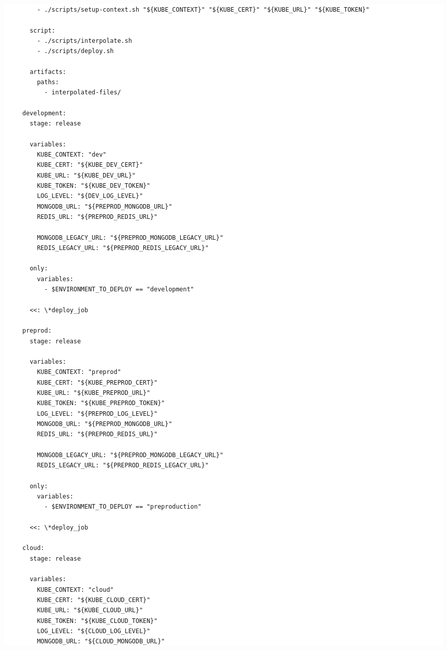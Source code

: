 ```
         - ./scripts/setup-context.sh "${KUBE_CONTEXT}" "${KUBE_CERT}" "${KUBE_URL}" "${KUBE_TOKEN}"

       script:
         - ./scripts/interpolate.sh
         - ./scripts/deploy.sh

       artifacts:
         paths:
           - interpolated-files/

     development:
       stage: release

       variables:
         KUBE_CONTEXT: "dev"
         KUBE_CERT: "${KUBE_DEV_CERT}"
         KUBE_URL: "${KUBE_DEV_URL}"
         KUBE_TOKEN: "${KUBE_DEV_TOKEN}"
         LOG_LEVEL: "${DEV_LOG_LEVEL}"
         MONGODB_URL: "${PREPROD_MONGODB_URL}"
         REDIS_URL: "${PREPROD_REDIS_URL}"

         MONGODB_LEGACY_URL: "${PREPROD_MONGODB_LEGACY_URL}"
         REDIS_LEGACY_URL: "${PREPROD_REDIS_LEGACY_URL}"

       only:
         variables:
           - $ENVIRONMENT_TO_DEPLOY == "development"

       <<: \*deploy_job

     preprod:
       stage: release

       variables:
         KUBE_CONTEXT: "preprod"
         KUBE_CERT: "${KUBE_PREPROD_CERT}"
         KUBE_URL: "${KUBE_PREPROD_URL}"
         KUBE_TOKEN: "${KUBE_PREPROD_TOKEN}"
         LOG_LEVEL: "${PREPROD_LOG_LEVEL}"
         MONGODB_URL: "${PREPROD_MONGODB_URL}"
         REDIS_URL: "${PREPROD_REDIS_URL}"

         MONGODB_LEGACY_URL: "${PREPROD_MONGODB_LEGACY_URL}"
         REDIS_LEGACY_URL: "${PREPROD_REDIS_LEGACY_URL}"

       only:
         variables:
           - $ENVIRONMENT_TO_DEPLOY == "preproduction"

       <<: \*deploy_job

     cloud:
       stage: release

       variables:
         KUBE_CONTEXT: "cloud"
         KUBE_CERT: "${KUBE_CLOUD_CERT}"
         KUBE_URL: "${KUBE_CLOUD_URL}"
         KUBE_TOKEN: "${KUBE_CLOUD_TOKEN}"
         LOG_LEVEL: "${CLOUD_LOG_LEVEL}"
         MONGODB_URL: "${CLOUD_MONGODB_URL}"
```